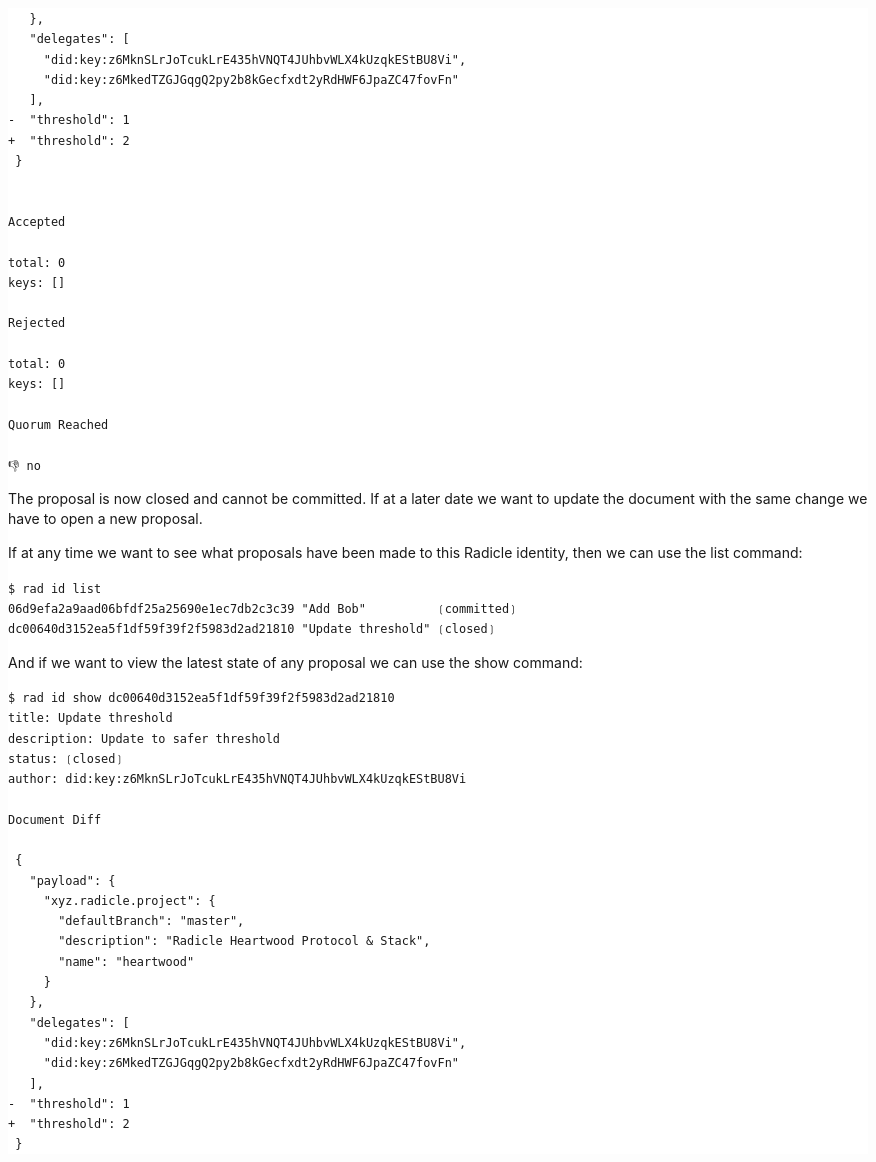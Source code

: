 ```
   },
   "delegates": [
     "did:key:z6MknSLrJoTcukLrE435hVNQT4JUhbvWLX4kUzqkEStBU8Vi",
     "did:key:z6MkedTZGJGqgQ2py2b8kGecfxdt2yRdHWF6JpaZC47fovFn"
   ],
-  "threshold": 1
+  "threshold": 2
 }


Accepted

total: 0
keys: []

Rejected

total: 0
keys: []

Quorum Reached

👎 no
```

The proposal is now closed and cannot be committed. If at a later date
we want to update the document with the same change we have to open a
new proposal.

If at any time we want to see what proposals have been made to this
Radicle identity, then we can use the list command:

```
$ rad id list
06d9efa2a9aad06bfdf25a25690e1ec7db2c3c39 "Add Bob"          ❲committed❳
dc00640d3152ea5f1df59f39f2f5983d2ad21810 "Update threshold" ❲closed❳
```

And if we want to view the latest state of any proposal we can use the
show command:

```
$ rad id show dc00640d3152ea5f1df59f39f2f5983d2ad21810
title: Update threshold
description: Update to safer threshold
status: ❲closed❳
author: did:key:z6MknSLrJoTcukLrE435hVNQT4JUhbvWLX4kUzqkEStBU8Vi

Document Diff

 {
   "payload": {
     "xyz.radicle.project": {
       "defaultBranch": "master",
       "description": "Radicle Heartwood Protocol & Stack",
       "name": "heartwood"
     }
   },
   "delegates": [
     "did:key:z6MknSLrJoTcukLrE435hVNQT4JUhbvWLX4kUzqkEStBU8Vi",
     "did:key:z6MkedTZGJGqgQ2py2b8kGecfxdt2yRdHWF6JpaZC47fovFn"
   ],
-  "threshold": 1
+  "threshold": 2
 }

```